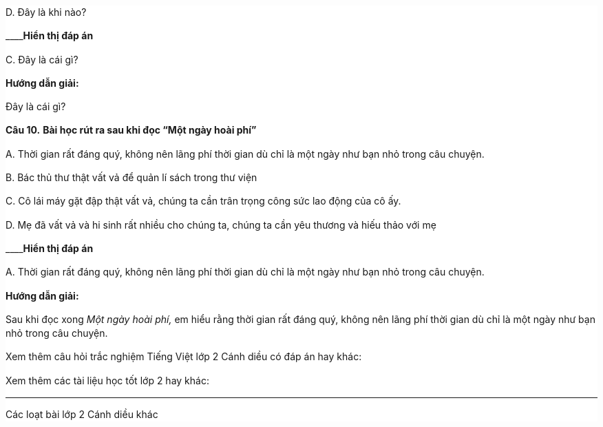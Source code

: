 D. Đây là khi nào?

____**Hiển thị đáp án**

C. Đây là cái gì?

**Hướng dẫn giải:**

Đây là cái gì?

**Câu 10.** **Bài học rút ra sau khi đọc “Một ngày hoài phí”**

A. Thời gian rất đáng quý, không nên lãng phí thời gian dù chỉ là một ngày như bạn nhỏ trong câu chuyện.

B. Bác thủ thư thật vất vả để quản lí sách trong thư viện

C. Cô lái máy gặt đập thật vất vả, chúng ta cần trân trọng công sức lao động của cô ấy.

D. Mẹ đã vất vả và hi sinh rất nhiều cho chúng ta, chúng ta cần yêu thương và hiếu thảo với mẹ

____**Hiển thị đáp án**

A. Thời gian rất đáng quý, không nên lãng phí thời gian dù chỉ là một ngày như bạn nhỏ trong câu chuyện.

**Hướng dẫn giải:**

Sau khi đọc xong _Một ngày hoài phí,_ em hiểu rằng thời gian rất đáng quý, không nên lãng phí thời gian dù chỉ là một ngày như bạn nhỏ trong câu chuyện.

Xem thêm câu hỏi trắc nghiệm Tiếng Việt lớp 2 Cánh diều có đáp án hay khác:

Xem thêm các tài liệu học tốt lớp 2 hay khác:

* * *

Các loạt bài lớp 2 Cánh diều khác

